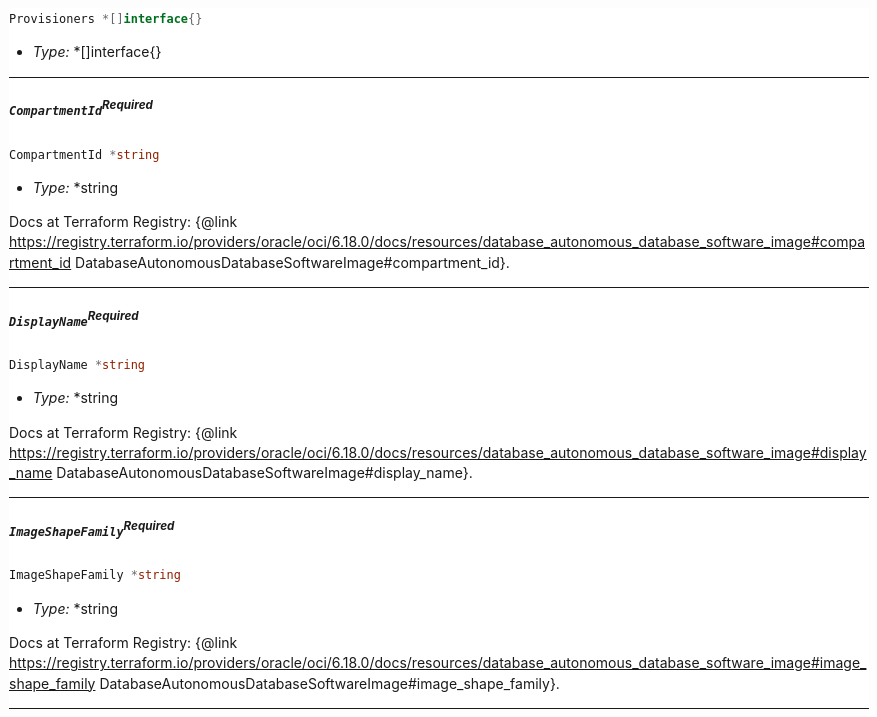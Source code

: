 ```go
Provisioners *[]interface{}
```

- *Type:* *[]interface{}

---

##### `CompartmentId`<sup>Required</sup> <a name="CompartmentId" id="rhizo-co-terraform-provider-oci.databaseAutonomousDatabaseSoftwareImage.DatabaseAutonomousDatabaseSoftwareImageConfig.property.compartmentId"></a>

```go
CompartmentId *string
```

- *Type:* *string

Docs at Terraform Registry: {@link https://registry.terraform.io/providers/oracle/oci/6.18.0/docs/resources/database_autonomous_database_software_image#compartment_id DatabaseAutonomousDatabaseSoftwareImage#compartment_id}.

---

##### `DisplayName`<sup>Required</sup> <a name="DisplayName" id="rhizo-co-terraform-provider-oci.databaseAutonomousDatabaseSoftwareImage.DatabaseAutonomousDatabaseSoftwareImageConfig.property.displayName"></a>

```go
DisplayName *string
```

- *Type:* *string

Docs at Terraform Registry: {@link https://registry.terraform.io/providers/oracle/oci/6.18.0/docs/resources/database_autonomous_database_software_image#display_name DatabaseAutonomousDatabaseSoftwareImage#display_name}.

---

##### `ImageShapeFamily`<sup>Required</sup> <a name="ImageShapeFamily" id="rhizo-co-terraform-provider-oci.databaseAutonomousDatabaseSoftwareImage.DatabaseAutonomousDatabaseSoftwareImageConfig.property.imageShapeFamily"></a>

```go
ImageShapeFamily *string
```

- *Type:* *string

Docs at Terraform Registry: {@link https://registry.terraform.io/providers/oracle/oci/6.18.0/docs/resources/database_autonomous_database_software_image#image_shape_family DatabaseAutonomousDatabaseSoftwareImage#image_shape_family}.

---
